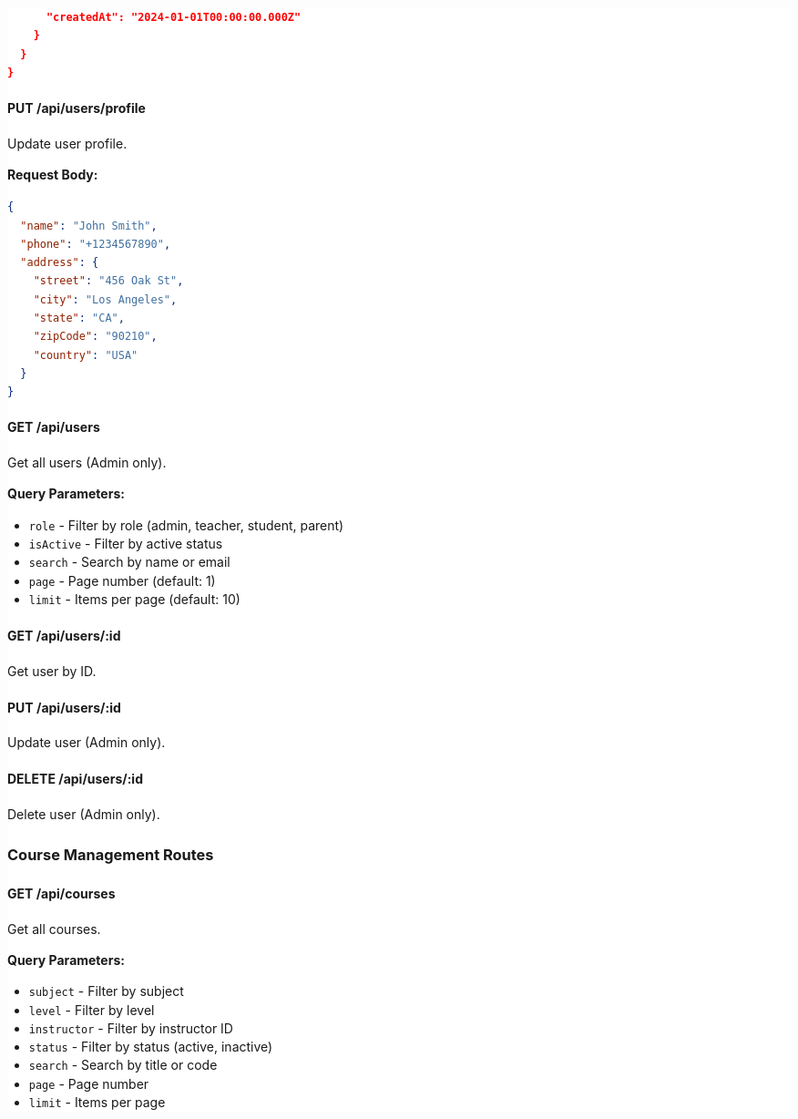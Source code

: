 ```json
      "createdAt": "2024-01-01T00:00:00.000Z"
    }
  }
}
```

#### PUT /api/users/profile
Update user profile.

**Request Body:**
```json
{
  "name": "John Smith",
  "phone": "+1234567890",
  "address": {
    "street": "456 Oak St",
    "city": "Los Angeles",
    "state": "CA",
    "zipCode": "90210",
    "country": "USA"
  }
}
```

#### GET /api/users
Get all users (Admin only).

**Query Parameters:**
- `role` - Filter by role (admin, teacher, student, parent)
- `isActive` - Filter by active status
- `search` - Search by name or email
- `page` - Page number (default: 1)
- `limit` - Items per page (default: 10)

#### GET /api/users/:id
Get user by ID.

#### PUT /api/users/:id
Update user (Admin only).

#### DELETE /api/users/:id
Delete user (Admin only).

### Course Management Routes

#### GET /api/courses
Get all courses.

**Query Parameters:**
- `subject` - Filter by subject
- `level` - Filter by level
- `instructor` - Filter by instructor ID
- `status` - Filter by status (active, inactive)
- `search` - Search by title or code
- `page` - Page number
- `limit` - Items per page
